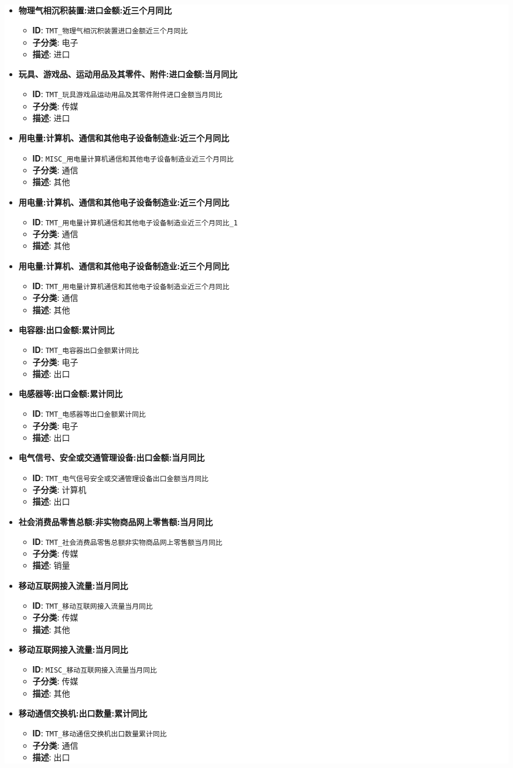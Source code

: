 - **物理气相沉积装置:进口金额:近三个月同比**
  - **ID**: `TMT_物理气相沉积装置进口金额近三个月同比`
  - **子分类**: 电子
  - **描述**: 进口

- **玩具、游戏品、运动用品及其零件、附件:进口金额:当月同比**
  - **ID**: `TMT_玩具游戏品运动用品及其零件附件进口金额当月同比`
  - **子分类**: 传媒
  - **描述**: 进口

- **用电量:计算机、通信和其他电子设备制造业:近三个月同比**
  - **ID**: `MISC_用电量计算机通信和其他电子设备制造业近三个月同比`
  - **子分类**: 通信
  - **描述**: 其他

- **用电量:计算机、通信和其他电子设备制造业:近三个月同比**
  - **ID**: `TMT_用电量计算机通信和其他电子设备制造业近三个月同比_1`
  - **子分类**: 通信
  - **描述**: 其他

- **用电量:计算机、通信和其他电子设备制造业:近三个月同比**
  - **ID**: `TMT_用电量计算机通信和其他电子设备制造业近三个月同比`
  - **子分类**: 通信
  - **描述**: 其他

- **电容器:出口金额:累计同比**
  - **ID**: `TMT_电容器出口金额累计同比`
  - **子分类**: 电子
  - **描述**: 出口

- **电感器等:出口金额:累计同比**
  - **ID**: `TMT_电感器等出口金额累计同比`
  - **子分类**: 电子
  - **描述**: 出口

- **电气信号、安全或交通管理设备:出口金额:当月同比**
  - **ID**: `TMT_电气信号安全或交通管理设备出口金额当月同比`
  - **子分类**: 计算机
  - **描述**: 出口

- **社会消费品零售总额:非实物商品网上零售额:当月同比**
  - **ID**: `TMT_社会消费品零售总额非实物商品网上零售额当月同比`
  - **子分类**: 传媒
  - **描述**: 销量

- **移动互联网接入流量:当月同比**
  - **ID**: `TMT_移动互联网接入流量当月同比`
  - **子分类**: 传媒
  - **描述**: 其他

- **移动互联网接入流量:当月同比**
  - **ID**: `MISC_移动互联网接入流量当月同比`
  - **子分类**: 传媒
  - **描述**: 其他

- **移动通信交换机:出口数量:累计同比**
  - **ID**: `TMT_移动通信交换机出口数量累计同比`
  - **子分类**: 通信
  - **描述**: 出口
